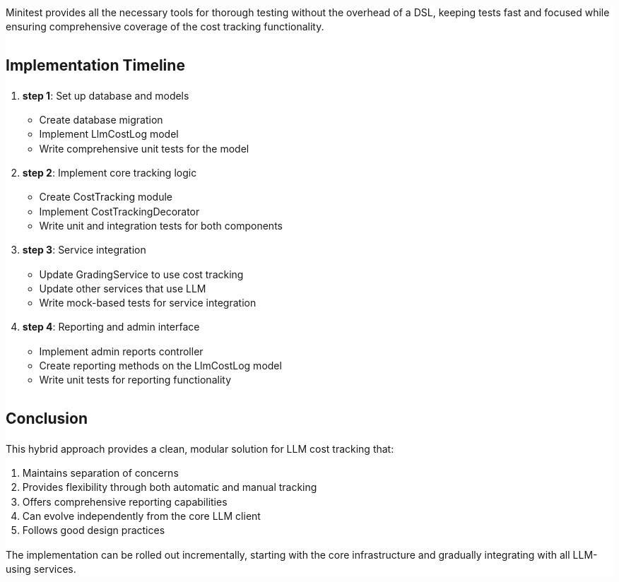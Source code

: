 Minitest provides all the necessary tools for thorough testing without the overhead of a DSL, keeping tests fast and focused while ensuring comprehensive coverage of the cost tracking functionality.

## Implementation Timeline

1. **step 1**: Set up database and models
   - Create database migration
   - Implement LlmCostLog model
   - Write comprehensive unit tests for the model

2. **step 2**: Implement core tracking logic
   - Create CostTracking module
   - Implement CostTrackingDecorator
   - Write unit and integration tests for both components

3. **step 3**: Service integration
   - Update GradingService to use cost tracking
   - Update other services that use LLM
   - Write mock-based tests for service integration

4. **step 4**: Reporting and admin interface
   - Implement admin reports controller
   - Create reporting methods on the LlmCostLog model
   - Write unit tests for reporting functionality

## Conclusion

This hybrid approach provides a clean, modular solution for LLM cost tracking that:

1. Maintains separation of concerns
2. Provides flexibility through both automatic and manual tracking
3. Offers comprehensive reporting capabilities
4. Can evolve independently from the core LLM client
5. Follows good design practices

The implementation can be rolled out incrementally, starting with the core infrastructure and gradually integrating with all LLM-using services. 